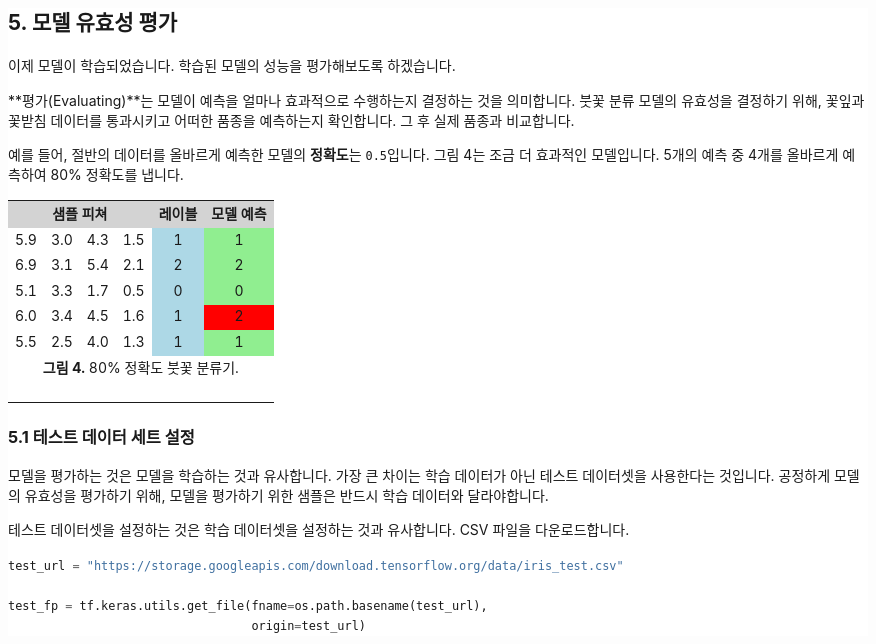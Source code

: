 ## 5. 모델 유효성 평가

이제 모델이 학습되었습니다. 학습된 모델의 성능을 평가해보도록 하겠습니다.

**평가(Evaluating)**는 모델이 예측을 얼마나 효과적으로 수행하는지 결정하는 것을 의미합니다. 붓꽃 분류 모델의 유효성을 결정하기 위해, 꽃잎과 꽃받침 데이터를 통과시키고 어떠한 품종을 예측하는지 확인합니다. 그 후 실제 품종과 비교합니다. 

예를 들어, 절반의 데이터를 올바르게 예측한 모델의 **정확도**는 `0.5`입니다. 그림 4는 조금 더 효과적인 모델입니다. 5개의 예측 중 4개를 올바르게 예측하여 80% 정확도를 냅니다.

<table cellpadding="8" border="0">
  <colgroup>
    <col span="4" >
    <col span="1" bgcolor="lightblue">
    <col span="1" bgcolor="lightgreen">
  </colgroup>
  <tr bgcolor="lightgray">
    <th colspan="4">샘플 피쳐</th>
    <th colspan="1">레이블</th>
    <th colspan="1" >모델 예측</th>
  </tr>
  <tr>
    <td>5.9</td><td>3.0</td><td>4.3</td><td>1.5</td><td align="center">1</td><td align="center">1</td>
  </tr>
  <tr>
    <td>6.9</td><td>3.1</td><td>5.4</td><td>2.1</td><td align="center">2</td><td align="center">2</td>
  </tr>
  <tr>
    <td>5.1</td><td>3.3</td><td>1.7</td><td>0.5</td><td align="center">0</td><td align="center">0</td>
  </tr>
  <tr>
    <td>6.0</td> <td>3.4</td> <td>4.5</td> <td>1.6</td> <td align="center">1</td><td align="center" bgcolor="red">2</td>
  </tr>
  <tr>
    <td>5.5</td><td>2.5</td><td>4.0</td><td>1.3</td><td align="center">1</td><td align="center">1</td>
  </tr>
  <tr><td align="center" colspan="6">
    <b>그림 4.</b> 80% 정확도 붓꽃 분류기.<br/>&nbsp;
  </td></tr>
</table>

### 5.1 테스트 데이터 세트 설정

모델을 평가하는 것은 모델을 학습하는 것과 유사합니다. 가장 큰 차이는 학습 데이터가 아닌 테스트 데이터셋을 사용한다는 것입니다. 공정하게 모델의 유효성을 평가하기 위해, 모델을 평가하기 위한 샘플은 반드시 학습 데이터와 달라야합니다. 

테스트 데이터셋을 설정하는 것은 학습 데이터셋을 설정하는 것과 유사합니다. CSV 파일을 다운로드합니다.


```python
test_url = "https://storage.googleapis.com/download.tensorflow.org/data/iris_test.csv"

test_fp = tf.keras.utils.get_file(fname=os.path.basename(test_url),
                                  origin=test_url)
```
